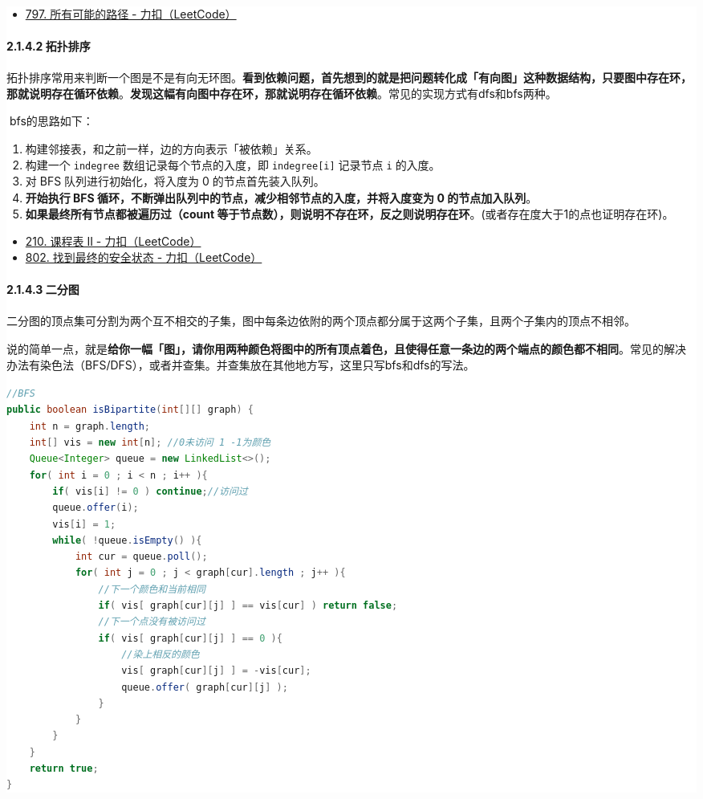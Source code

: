 + [797. 所有可能的路径 - 力扣（LeetCode）](https://leetcode.cn/problems/all-paths-from-source-to-target/)



#### 2.1.4.2 拓扑排序

​        拓扑排序常用来判断一个图是不是有向无环图。**看到依赖问题，首先想到的就是把问题转化成「有向图」这种数据结构，只要图中存在环，那就说明存在循环依赖**。**发现这幅有向图中存在环，那就说明存在循环依赖**。常见的实现方式有dfs和bfs两种。

​        bfs的思路如下：

1. 构建邻接表，和之前一样，边的方向表示「被依赖」关系。
2. 构建一个 `indegree` 数组记录每个节点的入度，即 `indegree[i]` 记录节点 `i` 的入度。
3. 对 BFS 队列进行初始化，将入度为 0 的节点首先装入队列。
4. **开始执行 BFS 循环，不断弹出队列中的节点，减少相邻节点的入度，并将入度变为 0 的节点加入队列**。
5. **如果最终所有节点都被遍历过（count 等于节点数），则说明不存在环，反之则说明存在环**。(或者存在度大于1的点也证明存在环)。

+ [210. 课程表 II - 力扣（LeetCode）](https://leetcode.cn/problems/course-schedule-ii/)
+ [802. 找到最终的安全状态 - 力扣（LeetCode）](https://leetcode.cn/problems/find-eventual-safe-states/)



#### 2.1.4.3 二分图

​        二分图的顶点集可分割为两个互不相交的子集，图中每条边依附的两个顶点都分属于这两个子集，且两个子集内的顶点不相邻。

​        说的简单一点，就是**给你一幅「图」，请你用两种颜色将图中的所有顶点着色，且使得任意一条边的两个端点的颜色都不相同**。常见的解决办法有染色法（BFS/DFS），或者并查集。并查集放在其他地方写，这里只写bfs和dfs的写法。

```java
//BFS
public boolean isBipartite(int[][] graph) {
	int n = graph.length;
	int[] vis = new int[n]; //0未访问 1 -1为颜色
	Queue<Integer> queue = new LinkedList<>();
	for( int i = 0 ; i < n ; i++ ){
		if( vis[i] != 0 ) continue;//访问过
		queue.offer(i);
		vis[i] = 1;
		while( !queue.isEmpty() ){
			int cur = queue.poll();
			for( int j = 0 ; j < graph[cur].length ; j++ ){
				//下一个颜色和当前相同
 				if( vis[ graph[cur][j] ] == vis[cur] ) return false;
				//下一个点没有被访问过
				if( vis[ graph[cur][j] ] == 0 ){
                    //染上相反的颜色
                    vis[ graph[cur][j] ] = -vis[cur];
					queue.offer( graph[cur][j] );
				}
			}
 		}
 	}
	return true;
}
```

